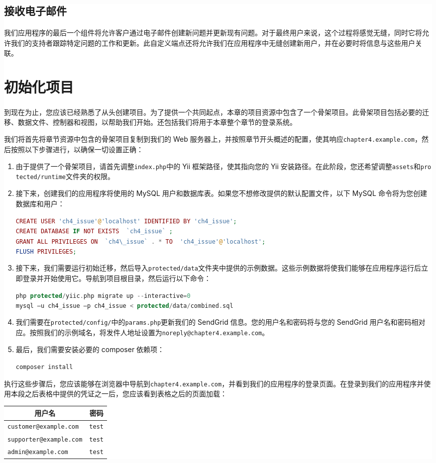 ## 接收电子邮件

我们应用程序的最后一个组件将允许客户通过电子邮件创建新问题并更新现有问题。对于最终用户来说，这个过程将感觉无缝，同时它将允许我们的支持者跟踪特定问题的工作和更新。此自定义端点还将允许我们在应用程序中无缝创建新用户，并在必要时将信息与这些用户关联。

# 初始化项目

到现在为止，您应该已经熟悉了从头创建项目。为了提供一个共同起点，本章的项目资源中包含了一个骨架项目。此骨架项目包括必要的迁移、数据文件、控制器和视图，以帮助我们开始。还包括我们将用于本章整个章节的登录系统。

我们将首先将章节资源中包含的骨架项目复制到我们的 Web 服务器上，并按照章节开头概述的配置，使其响应`chapter4.example.com`，然后按照以下步骤进行，以确保一切设置正确：

1.  由于提供了一个骨架项目，请首先调整`index.php`中的 Yii 框架路径，使其指向您的 Yii 安装路径。在此阶段，您还希望调整`assets`和`protected/runtime`文件夹的权限。

1.  接下来，创建我们的应用程序将使用的 MySQL 用户和数据库表。如果您不想修改提供的默认配置文件，以下 MySQL 命令将为您创建数据库和用户：

    ```php
    CREATE USER 'ch4_issue'@'localhost' IDENTIFIED BY 'ch4_issue';
    CREATE DATABASE IF NOT EXISTS  `ch4_issue` ;
    GRANT ALL PRIVILEGES ON  `ch4\_issue` . * TO  'ch4_issue'@'localhost';
    FLUSH PRIVILEGES;
    ```

1.  接下来，我们需要运行初始迁移，然后导入`protected/data`文件夹中提供的示例数据。这些示例数据将使我们能够在应用程序运行后立即登录并开始使用它。导航到项目根目录，然后运行以下命令：

    ```php
    php protected/yiic.php migrate up --interactive=0
    mysql –u ch4_issue –p ch4_issue < protected/data/combined.sql

    ```

1.  我们需要在`protected/config/`中的`params.php`更新我们的 SendGrid 信息。您的用户名和密码将与您的 SendGrid 用户名和密码相对应。按照我们的示例域名，将发件人地址设置为`noreply@chapter4.example.com`。

1.  最后，我们需要安装必要的 composer 依赖项：

    ```php
    composer install

    ```

执行这些步骤后，您应该能够在浏览器中导航到`chapter4.example.com`，并看到我们的应用程序的登录页面。在登录到我们的应用程序并使用本段之后表格中提供的凭证之一后，您应该看到表格之后的页面加载：

| 用户名 | 密码 |
| --- | --- |
| `customer@example.com` | `test` |
| `supporter@example.com` | `test` |
| `admin@example.com` | `test` |
